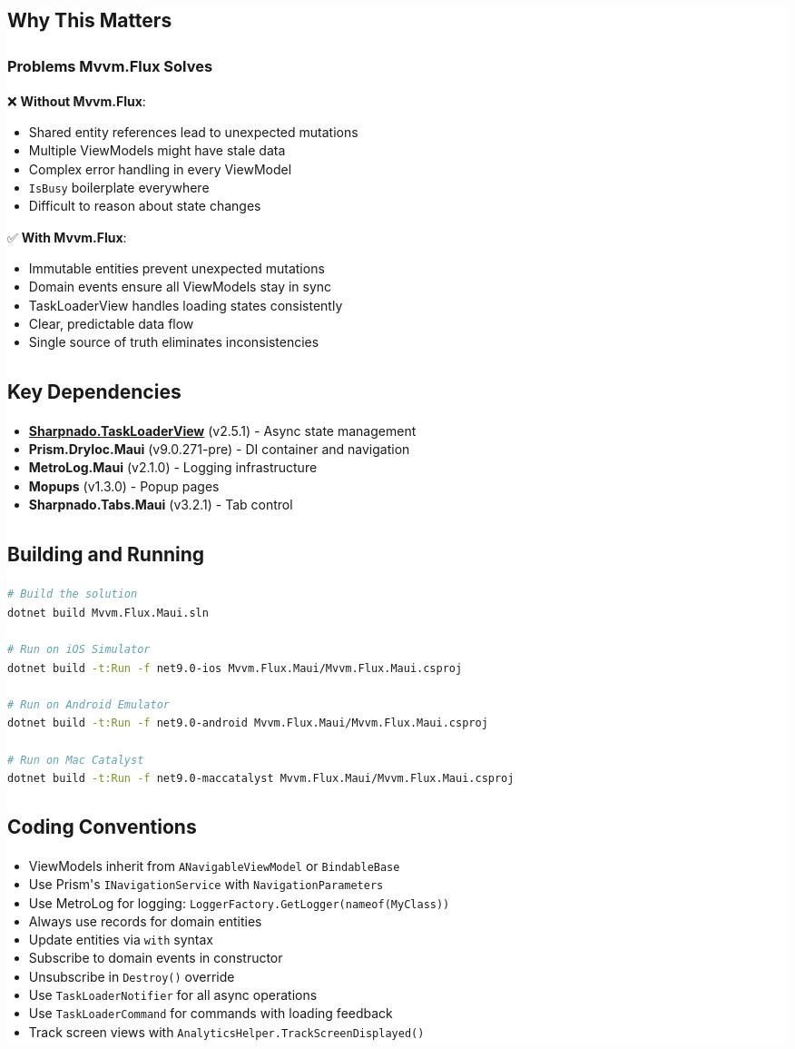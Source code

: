 ## Why This Matters

### Problems Mvvm.Flux Solves

❌ **Without Mvvm.Flux**:
- Shared entity references lead to unexpected mutations
- Multiple ViewModels might have stale data
- Complex error handling in every ViewModel
- `IsBusy` boilerplate everywhere
- Difficult to reason about state changes

✅ **With Mvvm.Flux**:
- Immutable entities prevent unexpected mutations
- Domain events ensure all ViewModels stay in sync
- TaskLoaderView handles loading states consistently
- Clear, predictable data flow
- Single source of truth eliminates inconsistencies

## Key Dependencies

- **[Sharpnado.TaskLoaderView](https://github.com/roubachof/Sharpnado.TaskLoaderView)** (v2.5.1) - Async state management
- **Prism.DryIoc.Maui** (v9.0.271-pre) - DI container and navigation
- **MetroLog.Maui** (v2.1.0) - Logging infrastructure
- **Mopups** (v1.3.0) - Popup pages
- **Sharpnado.Tabs.Maui** (v3.2.1) - Tab control

## Building and Running

```bash
# Build the solution
dotnet build Mvvm.Flux.Maui.sln

# Run on iOS Simulator
dotnet build -t:Run -f net9.0-ios Mvvm.Flux.Maui/Mvvm.Flux.Maui.csproj

# Run on Android Emulator
dotnet build -t:Run -f net9.0-android Mvvm.Flux.Maui/Mvvm.Flux.Maui.csproj

# Run on Mac Catalyst
dotnet build -t:Run -f net9.0-maccatalyst Mvvm.Flux.Maui/Mvvm.Flux.Maui.csproj
```

## Coding Conventions

- ViewModels inherit from `ANavigableViewModel` or `BindableBase`
- Use Prism's `INavigationService` with `NavigationParameters`
- Use MetroLog for logging: `LoggerFactory.GetLogger(nameof(MyClass))`
- Always use records for domain entities
- Update entities via `with` syntax
- Subscribe to domain events in constructor
- Unsubscribe in `Destroy()` override
- Use `TaskLoaderNotifier` for all async operations
- Use `TaskLoaderCommand` for commands with loading feedback
- Track screen views with `AnalyticsHelper.TrackScreenDisplayed()`
